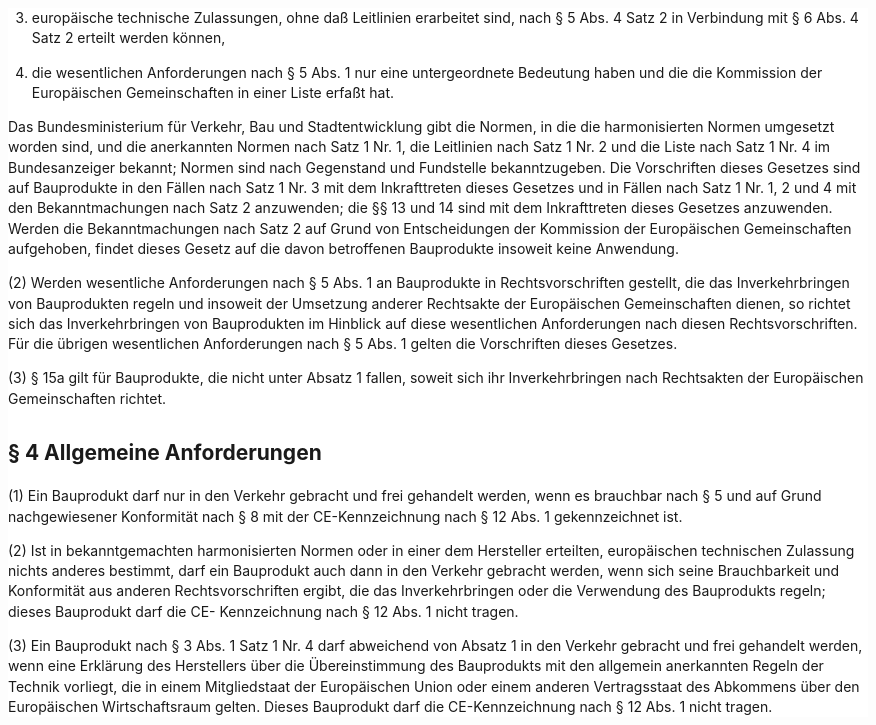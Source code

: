 3.  europäische technische Zulassungen, ohne daß Leitlinien erarbeitet
    sind, nach § 5 Abs. 4 Satz 2 in Verbindung mit § 6 Abs. 4 Satz 2
    erteilt werden können,


4.  die wesentlichen Anforderungen nach § 5 Abs. 1 nur eine untergeordnete
    Bedeutung haben und die die Kommission der Europäischen Gemeinschaften
    in einer Liste erfaßt hat.



Das Bundesministerium für Verkehr, Bau und Stadtentwicklung gibt die
Normen, in die die harmonisierten Normen umgesetzt worden sind, und
die anerkannten Normen nach Satz 1 Nr. 1, die Leitlinien nach Satz 1
Nr. 2 und die Liste nach Satz 1 Nr. 4 im Bundesanzeiger bekannt;
Normen sind nach Gegenstand und Fundstelle bekanntzugeben. Die
Vorschriften dieses Gesetzes sind auf Bauprodukte in den Fällen nach
Satz 1 Nr. 3 mit dem Inkrafttreten dieses Gesetzes und in Fällen nach
Satz 1 Nr. 1, 2 und 4 mit den Bekanntmachungen nach Satz 2 anzuwenden;
die §§ 13 und 14 sind mit dem Inkrafttreten dieses Gesetzes
anzuwenden. Werden die Bekanntmachungen nach Satz 2 auf Grund von
Entscheidungen der Kommission der Europäischen Gemeinschaften
aufgehoben, findet dieses Gesetz auf die davon betroffenen Bauprodukte
insoweit keine Anwendung.

(2) Werden wesentliche Anforderungen nach § 5 Abs. 1 an Bauprodukte in
Rechtsvorschriften gestellt, die das Inverkehrbringen von Bauprodukten
regeln und insoweit der Umsetzung anderer Rechtsakte der Europäischen
Gemeinschaften dienen, so richtet sich das Inverkehrbringen von
Bauprodukten im Hinblick auf diese wesentlichen Anforderungen nach
diesen Rechtsvorschriften. Für die übrigen wesentlichen Anforderungen
nach § 5 Abs. 1 gelten die Vorschriften dieses Gesetzes.

(3) § 15a gilt für Bauprodukte, die nicht unter Absatz 1 fallen,
soweit sich ihr Inverkehrbringen nach Rechtsakten der Europäischen
Gemeinschaften richtet.

## § 4 Allgemeine Anforderungen

(1) Ein Bauprodukt darf nur in den Verkehr gebracht und frei gehandelt
werden, wenn es brauchbar nach § 5 und auf Grund nachgewiesener
Konformität nach § 8 mit der CE-Kennzeichnung nach § 12 Abs. 1
gekennzeichnet ist.

(2) Ist in bekanntgemachten harmonisierten Normen oder in einer dem
Hersteller erteilten, europäischen technischen Zulassung nichts
anderes bestimmt, darf ein Bauprodukt auch dann in den Verkehr
gebracht werden, wenn sich seine Brauchbarkeit und Konformität aus
anderen Rechtsvorschriften ergibt, die das Inverkehrbringen oder die
Verwendung des Bauprodukts regeln; dieses Bauprodukt darf die CE-
Kennzeichnung nach § 12 Abs. 1 nicht tragen.

(3) Ein Bauprodukt nach § 3 Abs. 1 Satz 1 Nr. 4 darf abweichend von
Absatz 1 in den Verkehr gebracht und frei gehandelt werden, wenn eine
Erklärung des Herstellers über die Übereinstimmung des Bauprodukts mit
den allgemein anerkannten Regeln der Technik vorliegt, die in einem
Mitgliedstaat der Europäischen Union oder einem anderen Vertragsstaat
des Abkommens über den Europäischen Wirtschaftsraum gelten. Dieses
Bauprodukt darf die CE-Kennzeichnung nach § 12 Abs. 1 nicht tragen.
